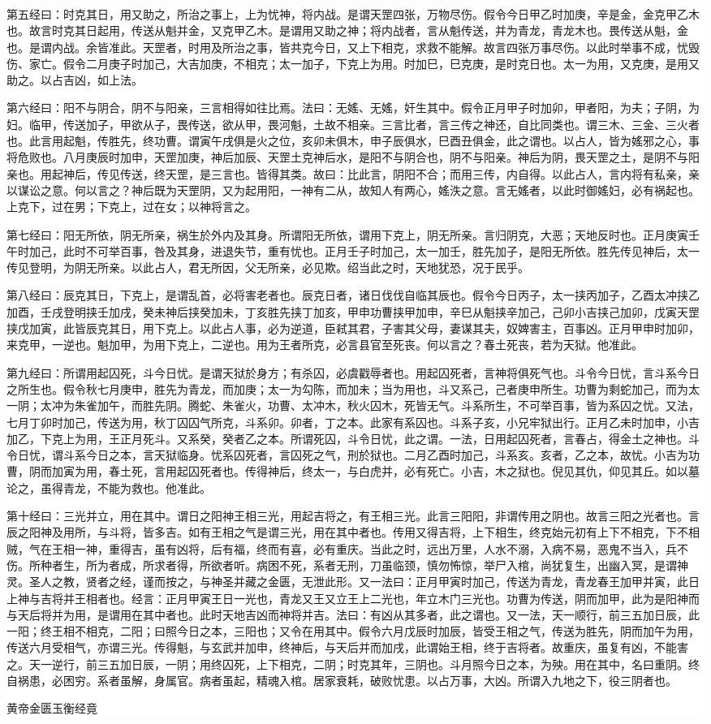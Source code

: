 第五经曰：时克其日，用又助之，所治之事上，上为忧神，将内战。是谓天罡四张，万物尽伤。假令今日甲乙时加庚，辛是金，金克甲乙木也。故言时克其日起用，传送从魁并金，又克甲乙木。是谓用又助之神；将内战者，言从魁传送，并为青龙，青龙木也。畏传送从魁，金也。是谓内战。余皆准此。天罡者，时用及所治之事，皆共克今日，又上下相克，求救不能解。故言四张万事尽伤。以此时举事不成，忧毁伤、家亡。假令二月庚子时加己，大吉加庚，不相克；太一加子，下克上为用。时加巳，巳克庚，是时克日也。太一为用，又克庚，是用又助之。以占吉凶，如上法。  

第六经曰：阳不与阴合，阴不与阳亲，三言相得如往比焉。法曰：无媱、无媱，奸生其中。假令正月甲子时加卯，甲者阳，为夫；子阴，为妇。临甲，传送加子，甲欲从子，畏传送，欲从甲，畏河魁，土故不相亲。三言比者，言三传之神还，自比同类也。谓三木、三金、三火者也。此言用起魁，传胜先，终功曹。谓寅午戌俱是火之位，亥卯未俱木，申子辰俱水，巳酉丑俱金，此之谓也。以占人，皆为媱邪之心，事将危败也。八月庚辰时加申，天罡加庚，神后加辰、天罡土克神后水，是阳不与阴合也，阴不与阳亲。神后为阴，畏天罡之土，是阴不与阳亲也。用起神后，传见传送，终天罡，是三言也。皆得其类。故曰：比此言，阴阳不合；而用三传，内自得。以此占人，言内将有私亲，亲以谋讼之意。何以言之？神后既为天罡阴，又为起用阳，一神有二从，故知人有两心，媱泆之意。言无媱者，以此时御媱妇，必有祸起也。上克下，过在男；下克上，过在女；以神将言之。  

第七经曰：阳无所依，阴无所亲，祸生於外内及其身。所谓阳无所依，谓用下克上，阴无所亲。言归阴克，大恶；天地反时也。正月庚寅壬午时加己，此时不可举百事，咎及其身，进退失节，重有忧也。正月壬子时加己，太一加壬，胜先加子，是阳无所依。胜先传见神后，太一传见登明，为阴无所亲。以此占人，君无所因，父无所亲，必见欺。绍当此之时，天地犹恐，况于民乎。  

第八经曰：辰克其日，下克上，是谓乱首，必将害老者也。辰克日者，诸日伐伐自临其辰也。假令今日丙子，太一挟丙加子，乙酉太冲挟乙加酉，壬戌登明挟壬加戌，癸未神后挟癸加未，丁亥胜先挟丁加亥，甲申功曹挟甲加申，辛巳从魁挟辛加己，己卯小吉挟己加卯，戊寅天罡挟戊加寅，此皆辰克其日，用下克上。以此占人事，必为逆道，臣弒其君，子害其父母，妻谋其夫，奴婢害主，百事凶。正月甲申时加卯，来克甲，一逆也。魁加甲，为用下克上，二逆也。用为王者所克，必言县官至死丧。何以言之？春土死丧，若为天狱。他准此。  

第九经曰：所谓用起囚死，斗今日忧。是谓天狱於身方；有杀囚，必虞戳辱者也。用起囚死者，言神将俱死气也。斗令今日忧，言斗系今日之所生也。假令秋七月庚申，胜先为青龙，而加庚；太一为勾陈，而加未；当为用也，斗又系己，己者庚申所生。功曹为剩蛇加己，而为太一阴；太冲为朱雀加午，而胜先阴。腾蛇、朱雀火，功曹、太冲木，秋火囚木，死皆无气。斗系所生，不可举百事，皆为系囚之忧。又法，七月丁卯时加己，传送为用，秋丁囚囚气所克，斗系卯。卯者，丁之本。此家有系囚也。斗系子亥，小兄牢狱出行。正月乙未时加申，小吉加乙，下克上为用，王正月死斗。又系癸，癸者乙之本。所谓死囚，斗令日忧，此之谓。一法，日用起囚死者，言春占，得金土之神也。斗令日忧，谓斗系今日之本，言天狱临身。忧系囚死者，言囚死之气，刑於狱也。二月乙酉时加己，斗系亥。亥者，乙之本，故忧。小吉为功曹，阴而加寅为用，春土死，言用起囚死者也。传得神后，终太一，与白虎并，必有死亡。小吉，木之狱也。倪见其仇，仰见其丘。如以墓论之，虽得青龙，不能为救也。他准此。  

第十经曰：三光并立，用在其中。谓日之阳神王相三光，用起吉将之，有王相三光。此言三阳阳，非谓传用之阴也。故言三阳之光者也。言辰之阳神及用所，与斗将，皆多吉。如有王相之气是谓三光，用在其中者也。传用又得吉将，上下相生，终克始元初有上下不相克，下不相贼，气在王相一神，重得吉，虽有凶将，后有福，终而有喜，必有重庆。当此之时，远出万里，人水不溺，入病不易，恶鬼不当入，兵不伤。所种者生，所为者成，所求者得，所欲者听。病困不死，系者无刑，刀虽临颈，慎勿怖惊，举尸入棺，尚犹复生，出幽入冥，是谓神灵。圣人之教，贤者之经，谨而按之，与神圣并藏之金匮，无泄此形。又一法曰：正月甲寅时加己，传送为青龙，青龙春王加甲并寅，此日上神与吉将并王相者也。经言：正月甲寅王日一光也，青龙又王又立王上二光也，年立木门三光也。功曹为传送，阴而加甲，此为是阳神而与天后将并为用，是谓用在其中者也。此时天地吉凶而神将并吉。法曰：有凶从其多者，此之谓也。又一法，天一顺行，前三五加日辰，此一阳；终王相不相克，二阳；曰照今日之本，三阳也；又令在用其中。假令六月戊辰时加辰，皆受王相之气，传送为胜先，阴而加午为用，传送六月受相气，亦谓三光。传得魁，与玄武并加申，终神后，与天后并而加戌，此谓始王相，终于吉将者。故重庆，虽复有凶，不能害之。天一逆行，前三五加日辰，一阴；用终囚死，上下相克，二阴；时克其年，三阴也。斗月照今日之本，为殃。用在其中，名曰重阴。终自祸患，必困穷。系者虽解，身属官。病者虽起，精魂入棺。居家衰耗，破败忧患。以占万事，大凶。所谓入九地之下，役三阴者也。  

黄帝金匮玉衡经竟  

